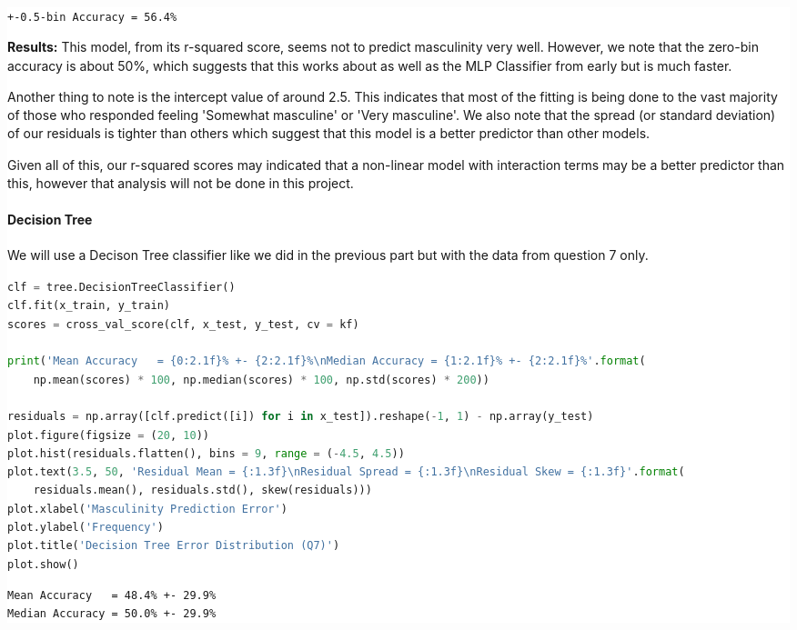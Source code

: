 
    +-0.5-bin Accuracy = 56.4%


**Results:** This model, from its r-squared score, seems not to predict masculinity very well. However, we note that the zero-bin accuracy is about 50%, which suggests that this works about as well as the MLP Classifier from early but is much faster.

Another thing to note is the intercept value of around 2.5. This indicates that most of the fitting is being done to the vast majority of those who responded feeling 'Somewhat masculine' or 'Very masculine'. We also note that the spread (or standard deviation) of our residuals is tighter than others which suggest that this model is a better predictor than other models.

Given all of this, our r-squared scores may indicated that a non-linear model with interaction terms may be a better predictor than this, however that analysis will not be done in this project.

#### Decision Tree

We will use a Decison Tree classifier like we did in the previous part but with the data from question 7 only.


```python
clf = tree.DecisionTreeClassifier()
clf.fit(x_train, y_train)
scores = cross_val_score(clf, x_test, y_test, cv = kf)

print('Mean Accuracy   = {0:2.1f}% +- {2:2.1f}%\nMedian Accuracy = {1:2.1f}% +- {2:2.1f}%'.format(
    np.mean(scores) * 100, np.median(scores) * 100, np.std(scores) * 200))

residuals = np.array([clf.predict([i]) for i in x_test]).reshape(-1, 1) - np.array(y_test)
plot.figure(figsize = (20, 10))
plot.hist(residuals.flatten(), bins = 9, range = (-4.5, 4.5))
plot.text(3.5, 50, 'Residual Mean = {:1.3f}\nResidual Spread = {:1.3f}\nResidual Skew = {:1.3f}'.format(
    residuals.mean(), residuals.std(), skew(residuals)))
plot.xlabel('Masculinity Prediction Error')
plot.ylabel('Frequency')
plot.title('Decision Tree Error Distribution (Q7)')
plot.show()
```

    Mean Accuracy   = 48.4% +- 29.9%
    Median Accuracy = 50.0% +- 29.9%


